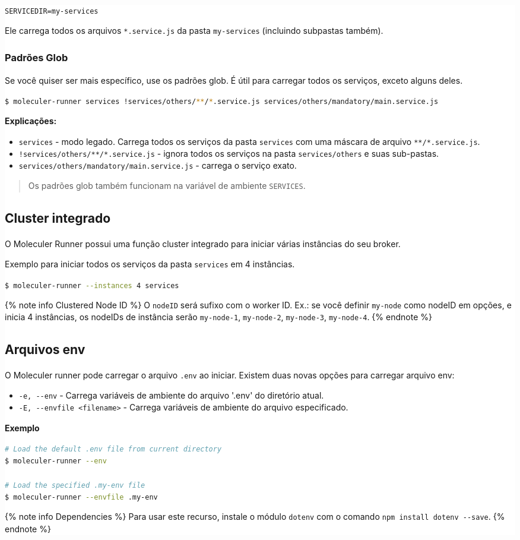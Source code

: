 ```
SERVICEDIR=my-services
```
Ele carrega todos os arquivos `*.service.js` da pasta `my-services` (incluindo subpastas também).

### Padrões Glob
Se você quiser ser mais específico, use os padrões glob. É útil para carregar todos os serviços, exceto alguns deles.

```bash
$ moleculer-runner services !services/others/**/*.service.js services/others/mandatory/main.service.js
```

**Explicações:**
- `services` - modo legado. Carrega todos os serviços da pasta `services` com uma máscara de arquivo `**/*.service.js`.
- `!services/others/**/*.service.js` - ignora todos os serviços na pasta `services/others` e suas sub-pastas.
- `services/others/mandatory/main.service.js` - carrega o serviço exato.

> Os padrões glob também funcionam na variável de ambiente `SERVICES`.

## Cluster integrado

O Moleculer Runner possui uma função cluster integrado para iniciar várias instâncias do seu broker.

Exemplo para iniciar todos os serviços da pasta `services` em 4 instâncias.
```bash
$ moleculer-runner --instances 4 services
```

{% note info Clustered Node ID %}
O `nodeID` será sufixo com o worker ID. Ex.: se você definir `my-node` como nodeID em opções, e inicia 4 instâncias, os nodeIDs de instância serão `my-node-1`, `my-node-2`, `my-node-3`, `my-node-4`.
{% endnote %}

## Arquivos env

O Moleculer runner pode carregar o arquivo `.env` ao iniciar. Existem duas novas opções para carregar arquivo env:

* `-e, --env` - Carrega variáveis de ambiente do arquivo '.env' do diretório atual.
* `-E, --envfile <filename>` - Carrega variáveis de ambiente do arquivo especificado.

**Exemplo**
```sh
# Load the default .env file from current directory
$ moleculer-runner --env

# Load the specified .my-env file
$ moleculer-runner --envfile .my-env
```

{% note info Dependencies %}
Para usar este recurso, instale o módulo `dotenv` com o comando `npm install dotenv --save`.
{% endnote %}
